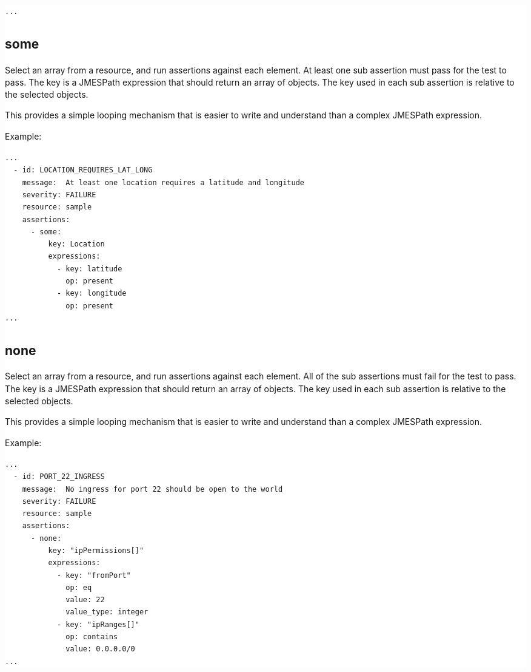 ```
...
```

## some

Select an array from a resource, and run assertions against each element. At least one sub assertion must pass for the test to pass.
The key is a JMESPath expression that should return an array of objects. The key used in each sub assertion is relative to the selected objects.

This provides a simple looping mechanism that is easier to write and understand than a complex JMESPath expression.

Example:

```
...
  - id: LOCATION_REQUIRES_LAT_LONG
    message:  At least one location requires a latitude and longitude
    severity: FAILURE
    resource: sample
    assertions:
      - some:
          key: Location
          expressions:
            - key: latitude
              op: present
            - key: longitude
              op: present
...
```

## none

Select an array from a resource, and run assertions against each element. All of the sub assertions must fail for the test to pass.
The key is a JMESPath expression that should return an array of objects. The key used in each sub assertion is relative to the selected objects.

This provides a simple looping mechanism that is easier to write and understand than a complex JMESPath expression.

Example:

```
...
  - id: PORT_22_INGRESS
    message:  No ingress for port 22 should be open to the world
    severity: FAILURE
    resource: sample
    assertions:
      - none:
          key: "ipPermissions[]"
          expressions:
            - key: "fromPort"
              op: eq
              value: 22
              value_type: integer
            - key: "ipRanges[]"
              op: contains
              value: 0.0.0.0/0
...
```
